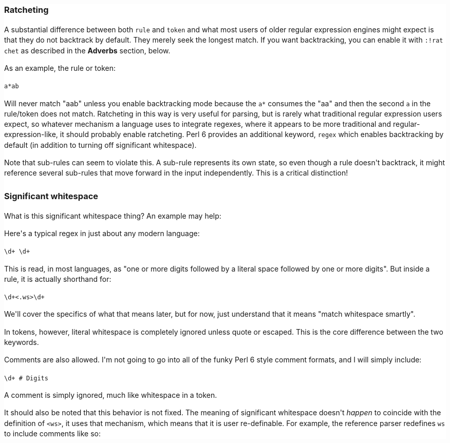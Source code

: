 ### Ratcheting

A substantial difference between both `rule` and `token` and what most
users of older regular expression engines might expect is that they
do not backtrack by default. They merely seek the longest match. If you
want backtracking, you can enable it with `:!ratchet` as described in
the **Adverbs** section, below.

As an example, the rule or token:

    a*ab

Will never match "aab" unless you enable backtracking mode because the
`a*` consumes the "aa" and then the second `a` in the rule/token does
not match. Ratcheting in this way is very useful for parsing, but is
rarely what traditional regular expression users expect, so whatever
mechanism a language uses to integrate regexes, where it appears to be
more traditional and regular-expression-like, it should probably enable
ratcheting. Perl 6 provides an additional keyword,
`regex` which enables backtracking by default (in addition to turning
off significant whitespace).

Note that sub-rules can seem to violate this. A sub-rule represents its own
state, so even though a rule doesn't backtrack, it might reference several
sub-rules that move forward in the input independently. This is a critical
distinction!

### Significant whitespace

What is this significant whitespace thing? An example may help:

Here's a typical regex in just about any modern language:

    \d+ \d+

This is read, in most languages, as "one or more digits followed by a
literal space followed by one or more digits". But inside a rule, it is
actually shorthand for:

    \d+<.ws>\d+

We'll cover the specifics of what that means later, but for now, just
understand that it means "match whitespace smartly".

In tokens, however, literal whitespace is completely ignored unless
quote or escaped. This is the core difference between the two keywords.

Comments are also allowed. I'm not going to go into all of the funky Perl 6
style comment formats, and I will simply include:

    \d+ # Digits

A comment is simply ignored, much like whitespace in a token.

It should also be noted that this behavior is not fixed. The meaning of
significant whitespace doesn't *happen* to coincide with the definition of
`<ws>`, it uses that mechanism, which means that it is user re-definable.
For example, the reference parser redefines `ws` to include comments like
so:

